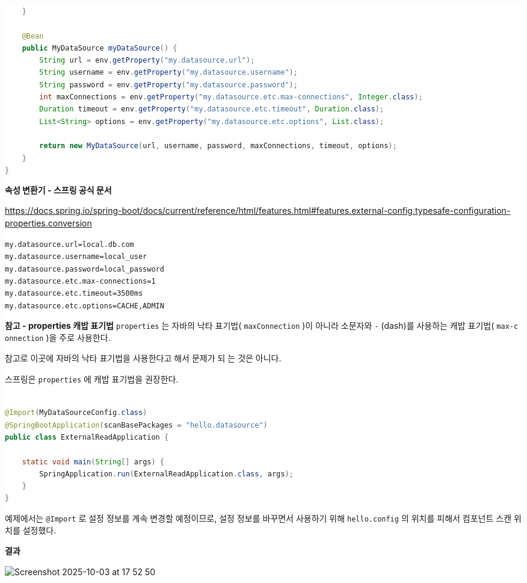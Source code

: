 ```java
    }

    @Bean
    public MyDataSource myDataSource() {
        String url = env.getProperty("my.datasource.url");
        String username = env.getProperty("my.datasource.username");
        String password = env.getProperty("my.datasource.password");
        int maxConnections = env.getProperty("my.datasource.etc.max-connections", Integer.class);
        Duration timeout = env.getProperty("my.datasource.etc.timeout", Duration.class);
        List<String> options = env.getProperty("my.datasource.etc.options", List.class);

        return new MyDataSource(url, username, password, maxConnections, timeout, options);
    }
}
```

**속성 변환기 - 스프링 공식 문서**

https://docs.spring.io/spring-boot/docs/current/reference/html/features.html#features.external-config.typesafe-configuration-properties.conversion

```properties
my.datasource.url=local.db.com
my.datasource.username=local_user
my.datasource.password=local_password
my.datasource.etc.max-connections=1
my.datasource.etc.timeout=3500ms
my.datasource.etc.options=CACHE,ADMIN
```

**참고 - properties 캐밥 표기법**
`properties` 는 자바의 낙타 표기법( `maxConnection` )이 아니라 소문자와 `-` (dash)를 사용하는 캐밥
표기법( `max-connection` )을 주로 사용한다.

참고로 이곳에 자바의 낙타 표기법을 사용한다고 해서 문제가 되 는 것은 아니다.

스프링은 `properties` 에 캐밥 표기법을 권장한다.

```java

@Import(MyDataSourceConfig.class)
@SpringBootApplication(scanBasePackages = "hello.datasource")
public class ExternalReadApplication {

    static void main(String[] args) {
        SpringApplication.run(ExternalReadApplication.class, args);
    }
}
```

예제에서는 `@Import` 로 설정 정보를 계속 변경할 예정이므로, 설정 정보를 바꾸면서 사용하기 위해 `hello.config` 의 위치를 피해서 컴포넌트 스캔 위치를 설정했다.

**결과**

<img width="629" height="232" alt="Screenshot 2025-10-03 at 17 52 50" src="https://github.com/user-attachments/assets/5a244241-12e2-4a30-891a-6d29afe2e87d" />
